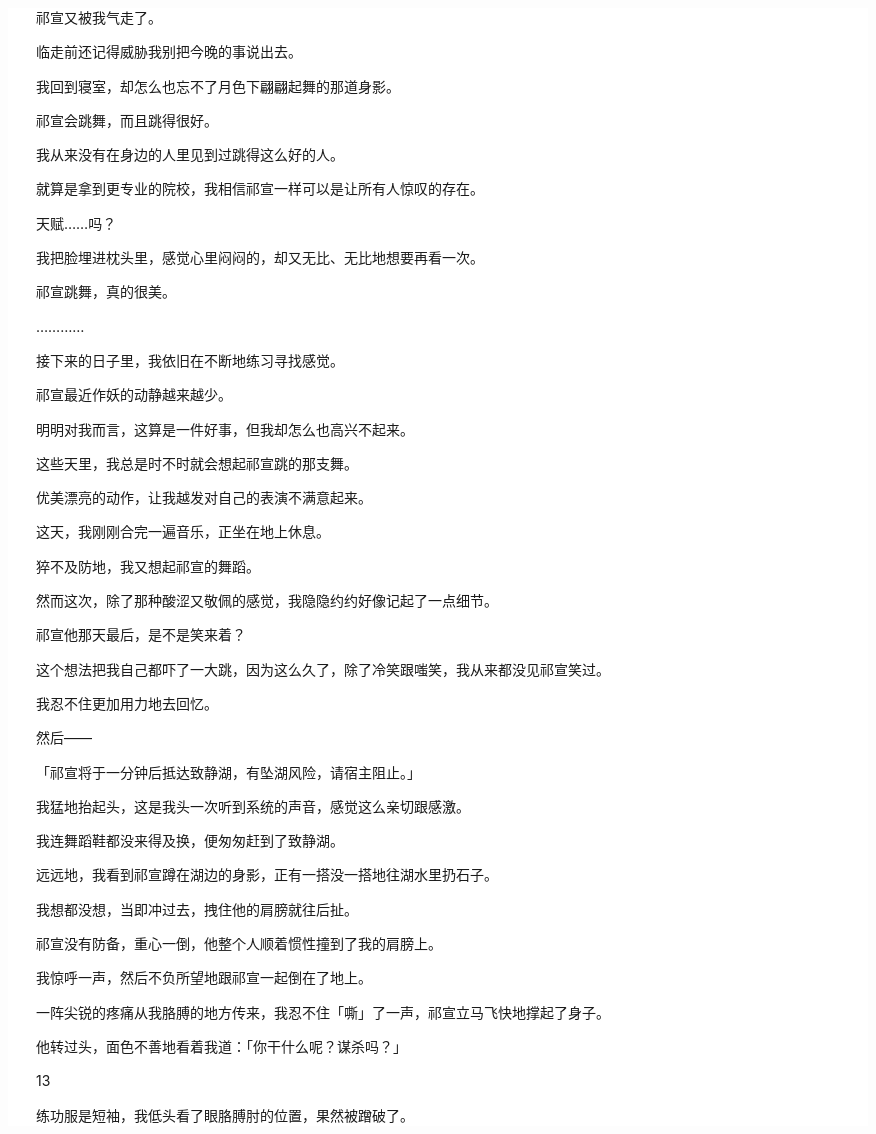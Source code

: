 &emsp;&emsp;祁宣又被我气走了。  
  
&emsp;&emsp;临走前还记得威胁我别把今晚的事说出去。  
  
&emsp;&emsp;我回到寝室，却怎么也忘不了月色下翩翩起舞的那道身影。  
  
&emsp;&emsp;祁宣会跳舞，而且跳得很好。  
  
&emsp;&emsp;我从来没有在身边的人里见到过跳得这么好的人。  
  
&emsp;&emsp;就算是拿到更专业的院校，我相信祁宣一样可以是让所有人惊叹的存在。  
  
&emsp;&emsp;天赋……吗？  
  
&emsp;&emsp;我把脸埋进枕头里，感觉心里闷闷的，却又无比、无比地想要再看一次。  
  
&emsp;&emsp;祁宣跳舞，真的很美。  
  
&emsp;&emsp;…………  
  
&emsp;&emsp;接下来的日子里，我依旧在不断地练习寻找感觉。  
  
&emsp;&emsp;祁宣最近作妖的动静越来越少。  
  
&emsp;&emsp;明明对我而言，这算是一件好事，但我却怎么也高兴不起来。  
  
&emsp;&emsp;这些天里，我总是时不时就会想起祁宣跳的那支舞。  
  
&emsp;&emsp;优美漂亮的动作，让我越发对自己的表演不满意起来。  
  
&emsp;&emsp;这天，我刚刚合完一遍音乐，正坐在地上休息。  
  
&emsp;&emsp;猝不及防地，我又想起祁宣的舞蹈。  
  
&emsp;&emsp;然而这次，除了那种酸涩又敬佩的感觉，我隐隐约约好像记起了一点细节。  
  
&emsp;&emsp;祁宣他那天最后，是不是笑来着？  
  
&emsp;&emsp;这个想法把我自己都吓了一大跳，因为这么久了，除了冷笑跟嗤笑，我从来都没见祁宣笑过。  
  
&emsp;&emsp;我忍不住更加用力地去回忆。  
  
&emsp;&emsp;然后——  
  
&emsp;&emsp;「祁宣将于一分钟后抵达致静湖，有坠湖风险，请宿主阻止。」  
  
&emsp;&emsp;我猛地抬起头，这是我头一次听到系统的声音，感觉这么亲切跟感激。  
  
&emsp;&emsp;我连舞蹈鞋都没来得及换，便匆匆赶到了致静湖。  
  
&emsp;&emsp;远远地，我看到祁宣蹲在湖边的身影，正有一搭没一搭地往湖水里扔石子。  
  
&emsp;&emsp;我想都没想，当即冲过去，拽住他的肩膀就往后扯。  
  
&emsp;&emsp;祁宣没有防备，重心一倒，他整个人顺着惯性撞到了我的肩膀上。  
  
&emsp;&emsp;我惊呼一声，然后不负所望地跟祁宣一起倒在了地上。  
  
&emsp;&emsp;一阵尖锐的疼痛从我胳膊的地方传来，我忍不住「嘶」了一声，祁宣立马飞快地撑起了身子。  
  
&emsp;&emsp;他转过头，面色不善地看着我道：「你干什么呢？谋杀吗？」  
  
&emsp;&emsp;13  
  
&emsp;&emsp;练功服是短袖，我低头看了眼胳膊肘的位置，果然被蹭破了。  
  